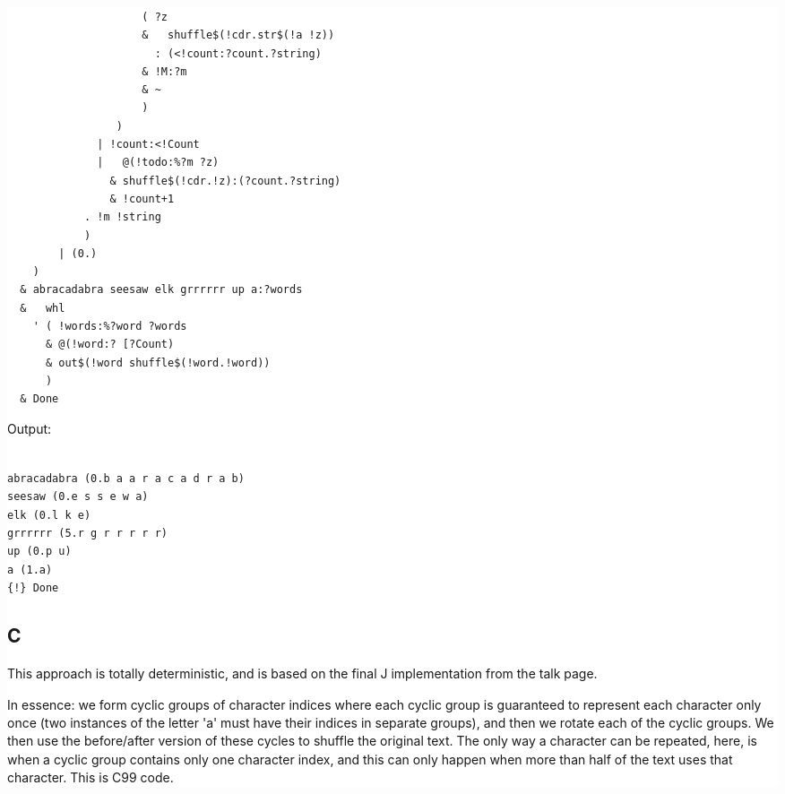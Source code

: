 ```bracmat
                     ( ?z
                     &   shuffle$(!cdr.str$(!a !z))
                       : (<!count:?count.?string)
                     & !M:?m
                     & ~
                     )
                 )
              | !count:<!Count
              |   @(!todo:%?m ?z)
                & shuffle$(!cdr.!z):(?count.?string)
                & !count+1
            . !m !string
            )
        | (0.)
    )
  & abracadabra seesaw elk grrrrrr up a:?words
  &   whl
    ' ( !words:%?word ?words
      & @(!word:? [?Count)
      & out$(!word shuffle$(!word.!word))
      )
  & Done

```

Output:

```txt

abracadabra (0.b a a r a c a d r a b)
seesaw (0.e s s e w a)
elk (0.l k e)
grrrrrr (5.r g r r r r r)
up (0.p u)
a (1.a)
{!} Done

```



## C


This approach is totally deterministic, and is based on the final J implementation from the talk page.

In essence: we form cyclic groups of character indices where each cyclic group is guaranteed to represent each character only once (two instances of the letter 'a' must have their indices in separate groups), and then we rotate each of the cyclic groups.  We then use the before/after version of these cycles to shuffle the original text.  The only way a character can be repeated, here, is when a cyclic group contains only one character index, and this can only happen when more than half of the text uses that character. This is C99 code.

